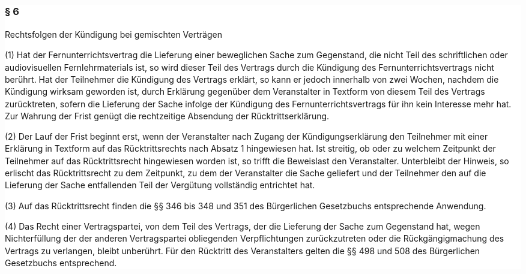 </div>

</div>

</div>

</div>

<span id="BJNR025250976BJNE001006311.html"></span>

### § 6  
Rechtsfolgen der Kündigung bei gemischten Verträgen

<div>

<div class="jnhtml">

<div>

<div class="jurAbsatz">

(1) Hat der Fernunterrichtsvertrag die Lieferung einer beweglichen Sache
zum Gegenstand, die nicht Teil des schriftlichen oder audiovisuellen
Fernlehrmaterials ist, so wird dieser Teil des Vertrags durch die
Kündigung des Fernunterrichtsvertrags nicht berührt. Hat der Teilnehmer
die Kündigung des Vertrags erklärt, so kann er jedoch innerhalb von zwei
Wochen, nachdem die Kündigung wirksam geworden ist, durch Erklärung
gegenüber dem Veranstalter in Textform von diesem Teil des Vertrags
zurücktreten, sofern die Lieferung der Sache infolge der Kündigung des
Fernunterrichtsvertrags für ihn kein Interesse mehr hat. Zur Wahrung der
Frist genügt die rechtzeitige Absendung der Rücktrittserklärung.

</div>

<div class="jurAbsatz">

(2) Der Lauf der Frist beginnt erst, wenn der Veranstalter nach Zugang
der Kündigungserklärung den Teilnehmer mit einer Erklärung in Textform
auf das Rücktrittsrechts nach Absatz 1 hingewiesen hat. Ist streitig, ob
oder zu welchem Zeitpunkt der Teilnehmer auf das Rücktrittsrecht
hingewiesen worden ist, so trifft die Beweislast den Veranstalter.
Unterbleibt der Hinweis, so erlischt das Rücktrittsrecht zu dem
Zeitpunkt, zu dem der Veranstalter die Sache geliefert und der
Teilnehmer den auf die Lieferung der Sache entfallenden Teil der
Vergütung vollständig entrichtet hat.

</div>

<div class="jurAbsatz">

(3) Auf das Rücktrittsrecht finden die §§ 346 bis 348 und 351 des
Bürgerlichen Gesetzbuchs entsprechende Anwendung.

</div>

<div class="jurAbsatz">

(4) Das Recht einer Vertragspartei, von dem Teil des Vertrags, der die
Lieferung der Sache zum Gegenstand hat, wegen Nichterfüllung der der
anderen Vertragspartei obliegenden Verpflichtungen zurückzutreten oder
die Rückgängigmachung des Vertrags zu verlangen, bleibt unberührt. Für
den Rücktritt des Veranstalters gelten die §§ 498 und 508 des
Bürgerlichen Gesetzbuchs entsprechend.
